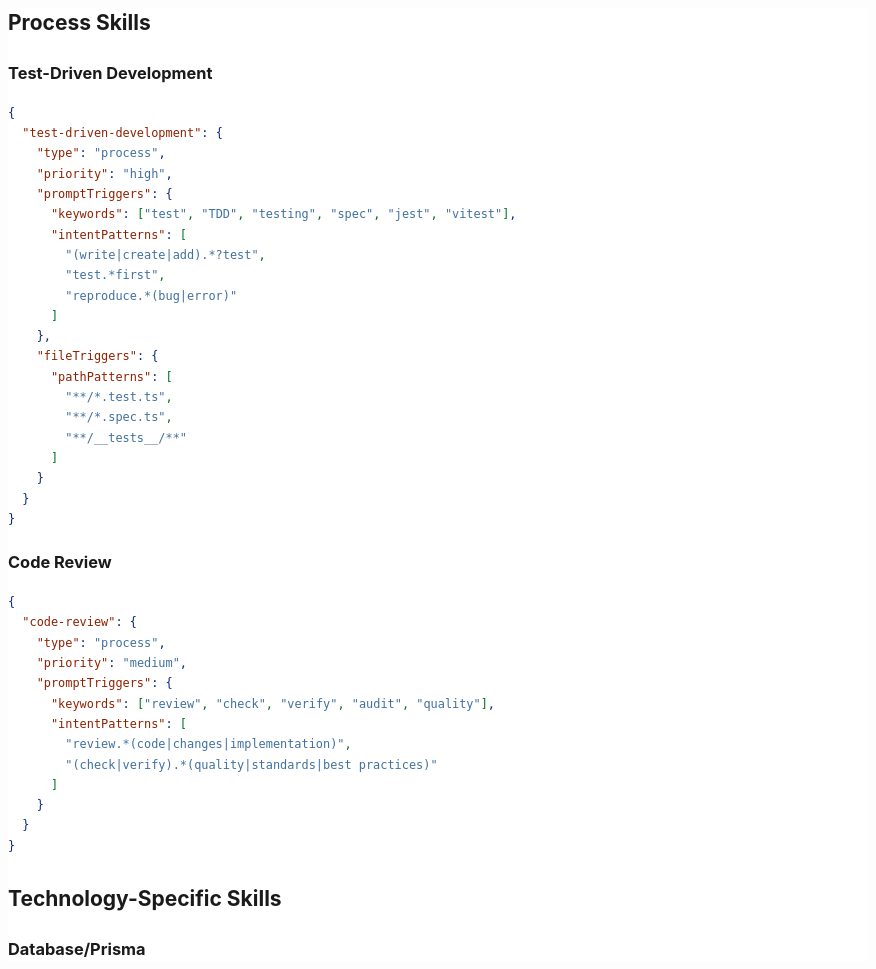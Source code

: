 ```json
```

## Process Skills

### Test-Driven Development

```json
{
  "test-driven-development": {
    "type": "process",
    "priority": "high",
    "promptTriggers": {
      "keywords": ["test", "TDD", "testing", "spec", "jest", "vitest"],
      "intentPatterns": [
        "(write|create|add).*?test",
        "test.*first",
        "reproduce.*(bug|error)"
      ]
    },
    "fileTriggers": {
      "pathPatterns": [
        "**/*.test.ts",
        "**/*.spec.ts",
        "**/__tests__/**"
      ]
    }
  }
}
```

### Code Review

```json
{
  "code-review": {
    "type": "process",
    "priority": "medium",
    "promptTriggers": {
      "keywords": ["review", "check", "verify", "audit", "quality"],
      "intentPatterns": [
        "review.*(code|changes|implementation)",
        "(check|verify).*(quality|standards|best practices)"
      ]
    }
  }
}
```

## Technology-Specific Skills

### Database/Prisma
